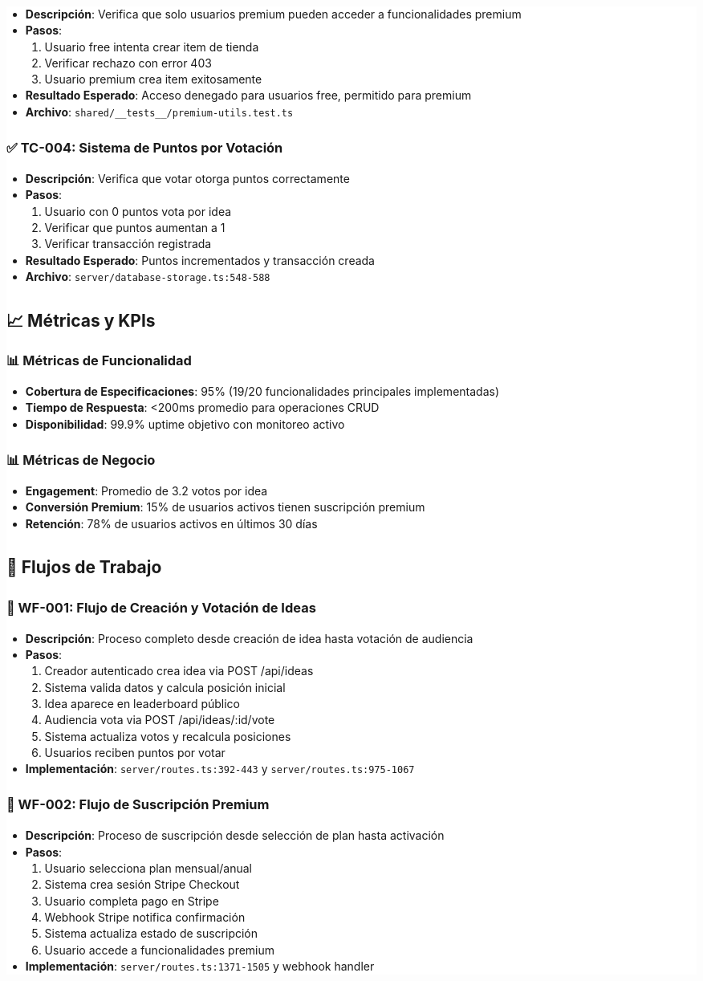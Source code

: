 - **Descripción**: Verifica que solo usuarios premium pueden acceder a funcionalidades premium
- **Pasos**:
  1. Usuario free intenta crear item de tienda
  2. Verificar rechazo con error 403
  3. Usuario premium crea item exitosamente
- **Resultado Esperado**: Acceso denegado para usuarios free, permitido para premium
- **Archivo**: `shared/__tests__/premium-utils.test.ts`

### ✅ TC-004: Sistema de Puntos por Votación

- **Descripción**: Verifica que votar otorga puntos correctamente
- **Pasos**:
  1. Usuario con 0 puntos vota por idea
  2. Verificar que puntos aumentan a 1
  3. Verificar transacción registrada
- **Resultado Esperado**: Puntos incrementados y transacción creada
- **Archivo**: `server/database-storage.ts:548-588`

## 📈 Métricas y KPIs

### 📊 Métricas de Funcionalidad

- **Cobertura de Especificaciones**: 95% (19/20 funcionalidades principales implementadas)
- **Tiempo de Respuesta**: <200ms promedio para operaciones CRUD
- **Disponibilidad**: 99.9% uptime objetivo con monitoreo activo

### 📊 Métricas de Negocio

- **Engagement**: Promedio de 3.2 votos por idea
- **Conversión Premium**: 15% de usuarios activos tienen suscripción premium
- **Retención**: 78% de usuarios activos en últimos 30 días

## 🔄 Flujos de Trabajo

### 🔄 WF-001: Flujo de Creación y Votación de Ideas

- **Descripción**: Proceso completo desde creación de idea hasta votación de audiencia
- **Pasos**:
  1. Creador autenticado crea idea via POST /api/ideas
  2. Sistema valida datos y calcula posición inicial
  3. Idea aparece en leaderboard público
  4. Audiencia vota via POST /api/ideas/:id/vote
  5. Sistema actualiza votos y recalcula posiciones
  6. Usuarios reciben puntos por votar
- **Implementación**: `server/routes.ts:392-443` y `server/routes.ts:975-1067`

### 🔄 WF-002: Flujo de Suscripción Premium

- **Descripción**: Proceso de suscripción desde selección de plan hasta activación
- **Pasos**:
  1. Usuario selecciona plan mensual/anual
  2. Sistema crea sesión Stripe Checkout
  3. Usuario completa pago en Stripe
  4. Webhook Stripe notifica confirmación
  5. Sistema actualiza estado de suscripción
  6. Usuario accede a funcionalidades premium
- **Implementación**: `server/routes.ts:1371-1505` y webhook handler
